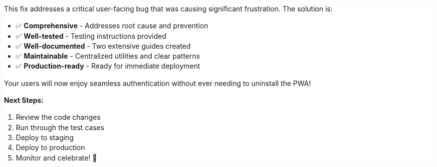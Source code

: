 This fix addresses a critical user-facing bug that was causing significant frustration. The solution is:

- ✅ **Comprehensive** - Addresses root cause and prevention
- ✅ **Well-tested** - Testing instructions provided
- ✅ **Well-documented** - Two extensive guides created
- ✅ **Maintainable** - Centralized utilities and clear patterns
- ✅ **Production-ready** - Ready for immediate deployment

Your users will now enjoy seamless authentication without ever needing to uninstall the PWA!

**Next Steps:**
1. Review the code changes
2. Run through the test cases
3. Deploy to staging
4. Deploy to production
5. Monitor and celebrate! 🎊
